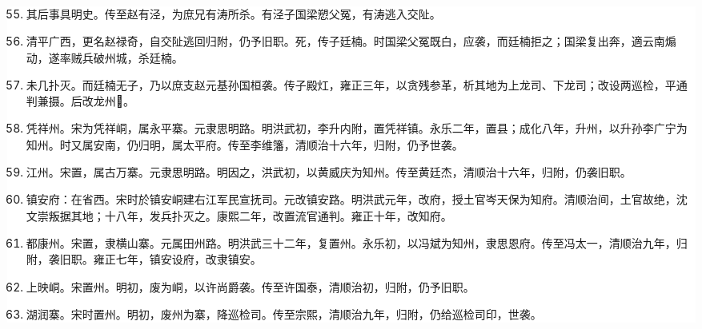 55. <span id="列传三百三_土司五-广西-55"></span>
其后事具明史。传至赵有泾，为庶兄有涛所杀。有泾子国梁愬父冤，有涛逃入交阯。

56. <span id="列传三百三_土司五-广西-56"></span>
清平广西，更名赵禄奇，自交阯逃回归附，仍予旧职。死，传子廷楠。时国梁父冤既白，应袭，而廷楠拒之；国梁复出奔，適云南煽动，遂率贼兵破州城，杀廷楠。

57. <span id="列传三百三_土司五-广西-57"></span>
未几扑灭。而廷楠无子，乃以庶支赵元基孙国桓袭。传子殿灴，雍正三年，以贪残参革，析其地为上龙司、下龙司；改设两巡检，平通判兼摄。后改龙州。

58. <span id="列传三百三_土司五-广西-58"></span>
凭祥州。宋为凭祥峒，属永平寨。元隶思明路。明洪武初，李升内附，置凭祥镇。永乐二年，置县；成化八年，升州，以升孙李广宁为知州。时又属安南，仍归明，属太平府。传至李维籓，清顺治十六年，归附，仍予世袭。

59. <span id="列传三百三_土司五-广西-59"></span>
江州。宋置，属古万寨。元隶思明路。明因之，洪武初，以黄威庆为知州。传至黄廷杰，清顺治十六年，归附，仍袭旧职。

60. <span id="列传三百三_土司五-广西-60"></span>
镇安府：在省西。宋时於镇安峒建右江军民宣抚司。元改镇安路。明洪武元年，改府，授土官岑天保为知府。清顺治间，土官故绝，沈文崇叛据其地；十八年，发兵扑灭之。康熙二年，改置流官通判。雍正十年，改知府。

61. <span id="列传三百三_土司五-广西-61"></span>
都康州。宋置，隶横山寨。元属田州路。明洪武三十二年，复置州。永乐初，以冯斌为知州，隶思恩府。传至冯太一，清顺治九年，归附，袭旧职。雍正七年，镇安设府，改隶镇安。

62. <span id="列传三百三_土司五-广西-62"></span>
上映峒。宋置州。明初，废为峒，以许尚爵袭。传至许国泰，清顺治初，归附，仍予旧职。

63. <span id="列传三百三_土司五-广西-63"></span>
湖润寨。宋时置州。明初，废州为寨，降巡检司。传至宗熙，清顺治九年，归附，仍给巡检司印，世袭。
